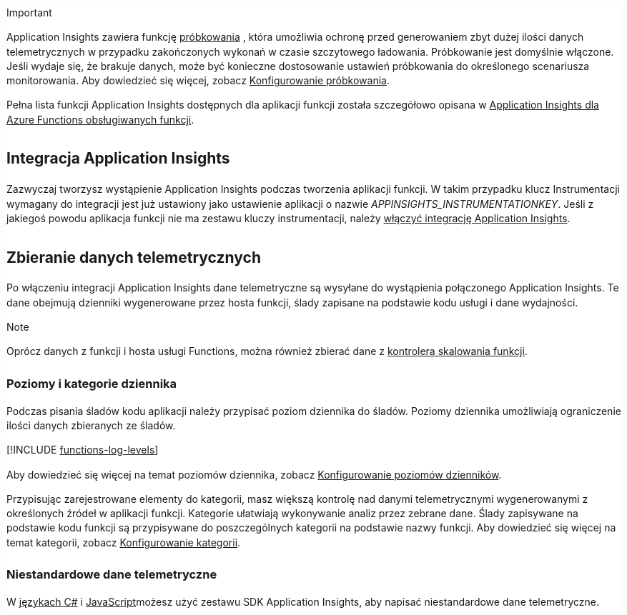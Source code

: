 > [!IMPORTANT]
> Application Insights zawiera funkcję [próbkowania](../azure-monitor/app/sampling.md) , która umożliwia ochronę przed generowaniem zbyt dużej ilości danych telemetrycznych w przypadku zakończonych wykonań w czasie szczytowego ładowania. Próbkowanie jest domyślnie włączone. Jeśli wydaje się, że brakuje danych, może być konieczne dostosowanie ustawień próbkowania do określonego scenariusza monitorowania. Aby dowiedzieć się więcej, zobacz [Konfigurowanie próbkowania](configure-monitoring.md#configure-sampling).

Pełna lista funkcji Application Insights dostępnych dla aplikacji funkcji została szczegółowo opisana w [Application Insights dla Azure Functions obsługiwanych funkcji](../azure-monitor/app/azure-functions-supported-features.md).

## <a name="application-insights-integration"></a>Integracja Application Insights

Zazwyczaj tworzysz wystąpienie Application Insights podczas tworzenia aplikacji funkcji. W takim przypadku klucz Instrumentacji wymagany do integracji jest już ustawiony jako ustawienie aplikacji o nazwie *APPINSIGHTS_INSTRUMENTATIONKEY*. Jeśli z jakiegoś powodu aplikacja funkcji nie ma zestawu kluczy instrumentacji, należy [włączyć integrację Application Insights](configure-monitoring.md#enable-application-insights-integration).  

## <a name="collecting-telemetry-data"></a>Zbieranie danych telemetrycznych

Po włączeniu integracji Application Insights dane telemetryczne są wysyłane do wystąpienia połączonego Application Insights. Te dane obejmują dzienniki wygenerowane przez hosta funkcji, ślady zapisane na podstawie kodu usługi i dane wydajności. 

>[!NOTE]
>Oprócz danych z funkcji i hosta usługi Functions, można również zbierać dane z [kontrolera skalowania funkcji](#scale-controller-logs).   

### <a name="log-levels-and-categories"></a>Poziomy i kategorie dziennika

Podczas pisania śladów kodu aplikacji należy przypisać poziom dziennika do śladów. Poziomy dziennika umożliwiają ograniczenie ilości danych zbieranych ze śladów.  

[!INCLUDE [functions-log-levels](../../includes/functions-log-levels.md)]

Aby dowiedzieć się więcej na temat poziomów dziennika, zobacz [Konfigurowanie poziomów dzienników](configure-monitoring.md#configure-log-levels).

Przypisując zarejestrowane elementy do kategorii, masz większą kontrolę nad danymi telemetrycznymi wygenerowanymi z określonych źródeł w aplikacji funkcji. Kategorie ułatwiają wykonywanie analiz przez zebrane dane. Ślady zapisywane na podstawie kodu funkcji są przypisywane do poszczególnych kategorii na podstawie nazwy funkcji. Aby dowiedzieć się więcej na temat kategorii, zobacz [Konfigurowanie kategorii](configure-monitoring.md#configure-categories).

### <a name="custom-telemetry-data"></a>Niestandardowe dane telemetryczne

W [językach C#](functions-dotnet-class-library.md#log-custom-telemetry-in-c-functions) i [JavaScript](functions-reference-node.md#log-custom-telemetry)możesz użyć zestawu SDK Application Insights, aby napisać niestandardowe dane telemetryczne.
